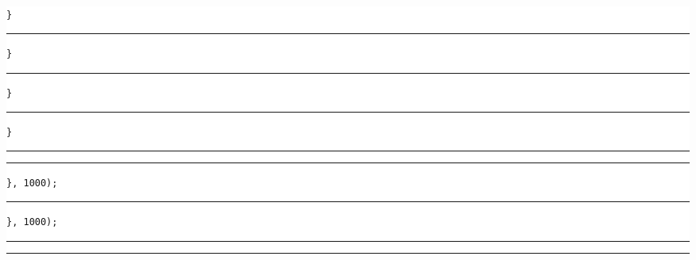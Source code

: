 


    }


----------------------------------------------




    }


----------------------------------------------------




    }


----------------------------------------------




    }


--------------------------------------------------------------------------------------------------------




---------------------------------------------------------







    
    
      
    
      
    }, 1000);

------------------------------------------------------------





    
    
      
    
      
    }, 1000);

--------------------------------------------------------------------------------------







------------------------------------------------------------------





